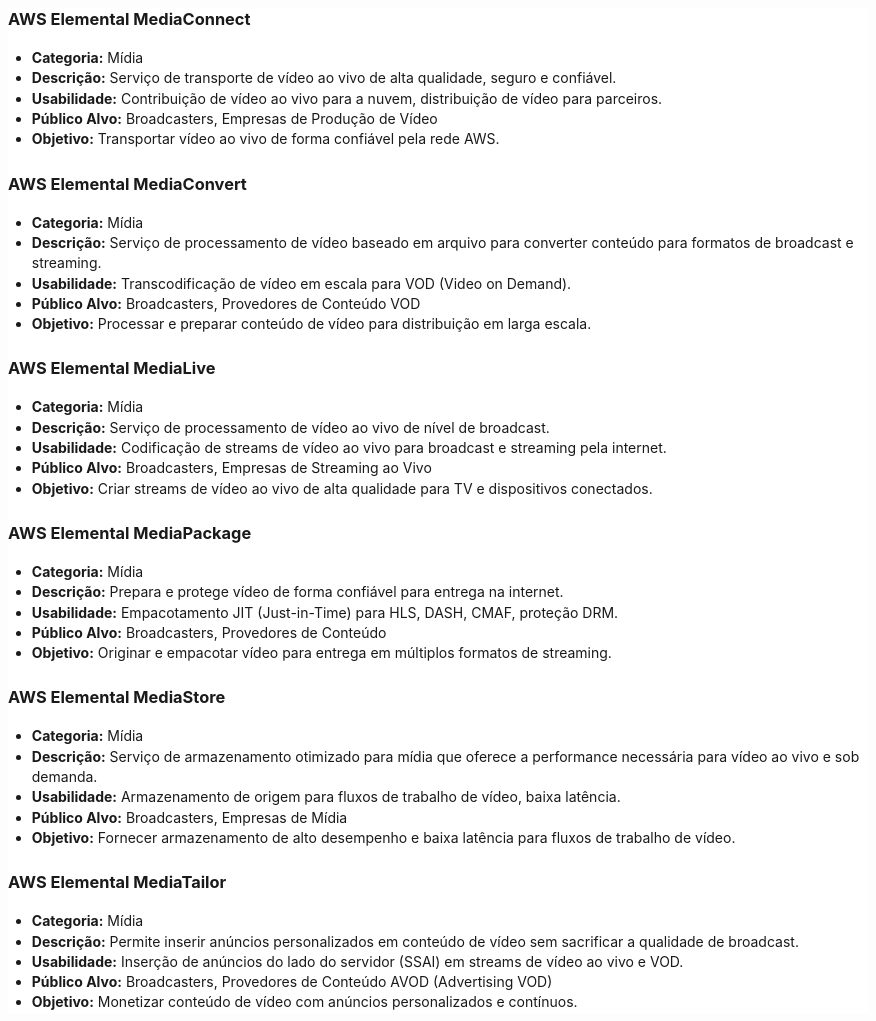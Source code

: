 ### AWS Elemental MediaConnect
*   **Categoria:** Mídia
*   **Descrição:** Serviço de transporte de vídeo ao vivo de alta qualidade, seguro e confiável.
*   **Usabilidade:** Contribuição de vídeo ao vivo para a nuvem, distribuição de vídeo para parceiros.
*   **Público Alvo:** Broadcasters, Empresas de Produção de Vídeo
*   **Objetivo:** Transportar vídeo ao vivo de forma confiável pela rede AWS.

### AWS Elemental MediaConvert
*   **Categoria:** Mídia
*   **Descrição:** Serviço de processamento de vídeo baseado em arquivo para converter conteúdo para formatos de broadcast e streaming.
*   **Usabilidade:** Transcodificação de vídeo em escala para VOD (Video on Demand).
*   **Público Alvo:** Broadcasters, Provedores de Conteúdo VOD
*   **Objetivo:** Processar e preparar conteúdo de vídeo para distribuição em larga escala.

### AWS Elemental MediaLive
*   **Categoria:** Mídia
*   **Descrição:** Serviço de processamento de vídeo ao vivo de nível de broadcast.
*   **Usabilidade:** Codificação de streams de vídeo ao vivo para broadcast e streaming pela internet.
*   **Público Alvo:** Broadcasters, Empresas de Streaming ao Vivo
*   **Objetivo:** Criar streams de vídeo ao vivo de alta qualidade para TV e dispositivos conectados.

### AWS Elemental MediaPackage
*   **Categoria:** Mídia
*   **Descrição:** Prepara e protege vídeo de forma confiável para entrega na internet.
*   **Usabilidade:** Empacotamento JIT (Just-in-Time) para HLS, DASH, CMAF, proteção DRM.
*   **Público Alvo:** Broadcasters, Provedores de Conteúdo
*   **Objetivo:** Originar e empacotar vídeo para entrega em múltiplos formatos de streaming.

### AWS Elemental MediaStore
*   **Categoria:** Mídia
*   **Descrição:** Serviço de armazenamento otimizado para mídia que oferece a performance necessária para vídeo ao vivo e sob demanda.
*   **Usabilidade:** Armazenamento de origem para fluxos de trabalho de vídeo, baixa latência.
*   **Público Alvo:** Broadcasters, Empresas de Mídia
*   **Objetivo:** Fornecer armazenamento de alto desempenho e baixa latência para fluxos de trabalho de vídeo.

### AWS Elemental MediaTailor
*   **Categoria:** Mídia
*   **Descrição:** Permite inserir anúncios personalizados em conteúdo de vídeo sem sacrificar a qualidade de broadcast.
*   **Usabilidade:** Inserção de anúncios do lado do servidor (SSAI) em streams de vídeo ao vivo e VOD.
*   **Público Alvo:** Broadcasters, Provedores de Conteúdo AVOD (Advertising VOD)
*   **Objetivo:** Monetizar conteúdo de vídeo com anúncios personalizados e contínuos.
